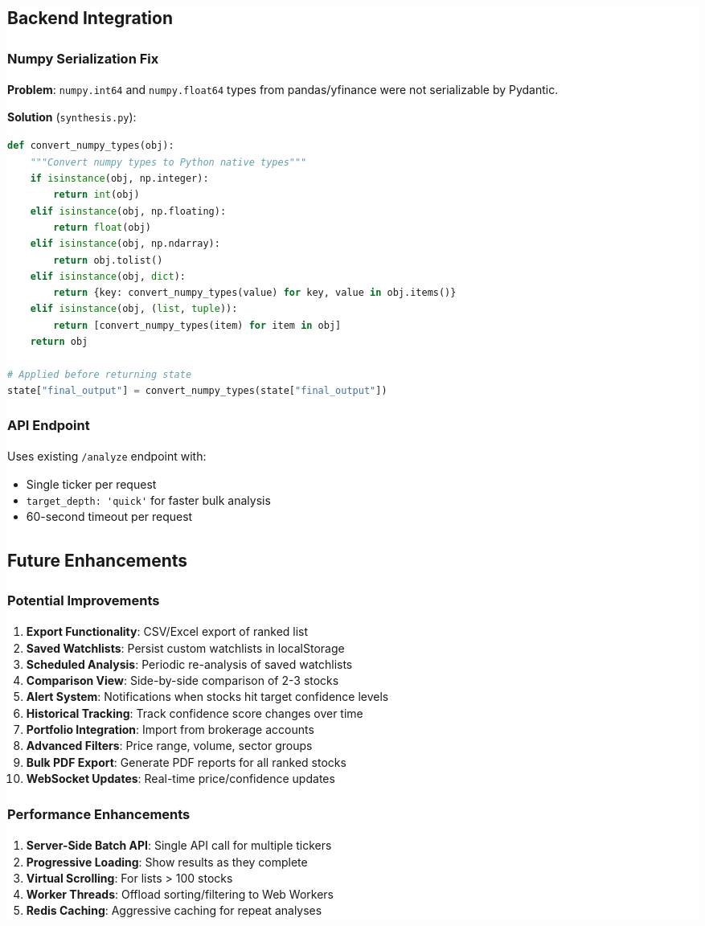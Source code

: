 ## Backend Integration

### Numpy Serialization Fix
**Problem**: `numpy.int64` and `numpy.float64` types from pandas/yfinance were not serializable by Pydantic.

**Solution** (`synthesis.py`):
```python
def convert_numpy_types(obj):
    """Convert numpy types to Python native types"""
    if isinstance(obj, np.integer):
        return int(obj)
    elif isinstance(obj, np.floating):
        return float(obj)
    elif isinstance(obj, np.ndarray):
        return obj.tolist()
    elif isinstance(obj, dict):
        return {key: convert_numpy_types(value) for key, value in obj.items()}
    elif isinstance(obj, (list, tuple)):
        return [convert_numpy_types(item) for item in obj]
    return obj

# Applied before returning state
state["final_output"] = convert_numpy_types(state["final_output"])
```

### API Endpoint
Uses existing `/analyze` endpoint with:
- Single ticker per request
- `target_depth: 'quick'` for faster bulk analysis
- 60-second timeout per request

## Future Enhancements

### Potential Improvements
1. **Export Functionality**: CSV/Excel export of ranked list
2. **Saved Watchlists**: Persist custom watchlists in localStorage
3. **Scheduled Analysis**: Periodic re-analysis of saved watchlists
4. **Comparison View**: Side-by-side comparison of 2-3 stocks
5. **Alert System**: Notifications when stocks hit target confidence levels
6. **Historical Tracking**: Track confidence score changes over time
7. **Portfolio Integration**: Import from brokerage accounts
8. **Advanced Filters**: Price range, volume, sector groups
9. **Bulk PDF Export**: Generate PDF reports for all ranked stocks
10. **WebSocket Updates**: Real-time price/confidence updates

### Performance Enhancements
1. **Server-Side Batch API**: Single API call for multiple tickers
2. **Progressive Loading**: Show results as they complete
3. **Virtual Scrolling**: For lists > 100 stocks
4. **Worker Threads**: Offload sorting/filtering to Web Workers
5. **Redis Caching**: Aggressive caching for repeat analyses
